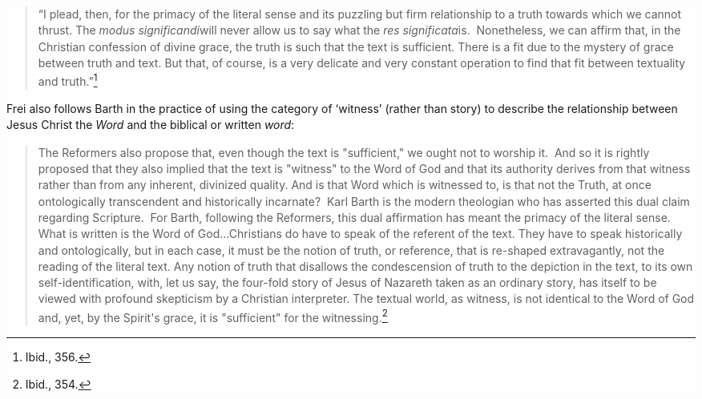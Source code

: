 [^12]: Frei, “Conflicts in Interpretation,” 352--353. David Lee summarizes
Frei’s approach to the relation of text and referent as follows: “For Frei,
the pre-critical way is inadmissible for in the contemporary context, it
would seem to require the reader to agree [with] an uncritical correlation
between the narrative and the events described, and so misrepresent what is
meant by the ‘literal sense’ of the text. The ‘modern’ approach is
inadmissible, for it makes the extra-textual referent more important than
the text itself, reducing the function of the text to an ‘evidential’ role,
and so dissolving the literal sense. Finally, the typical postmodern
position which does not take an interest in the literal sense is
inadmissible because it procedurally declares the impossibility of truth or
reference” (David Lee, *Luke’s Stories of Jesus: Theological Reading of
Gospel Narrative and the Legacy of Hans Frei* (JSNTS 185; Sheffield:
Sheffield Academic Press, 1999) 41 n. 72.

[^13]: With respect to Barth’s view of the relation between the biblical
text and its referent, John Webster notes that “G. Hunsinger is correct to
suggest that Barth’s understanding of the way in which the biblical text
refers is not ‘literalist,’ in that Barth denies any ‘perfect coincidence’
between the text and its mysterious, ineffable referent” (G. Hunsinger,
“Beyond Literalism and Expressivism,” 209, 220; cited in Webster, *Barth’s
Ethics of Reconciliation* [Cambridge: Cambridge University Press, 1995] 30
n. 31).

[^14]: Frei, “Conflicts in Interpretation,” 353.

> “I plead, then, for the primacy of the literal sense and its puzzling
> but firm relationship to a truth towards which we cannot thrust. The
> *modus significandi*will never allow us to say what the *res
> significata*is.  Nonetheless, we can affirm that, in the Christian
> confession of divine grace, the truth is such that the text is
> sufficient. There is a fit due to the mystery of grace between truth and
> text. But that, of course, is a very delicate and very constant
> operation to find that fit between textuality and truth.”[^15]

[^15]: Ibid., 356.

Frei also follows Barth in the practice of using the category of
‘witness’ (rather than story) to describe the relationship between Jesus
Christ the *Word* and the biblical or written *word*:

> The Reformers also propose that, even though the text is "sufficient,"
> we ought not to worship it.  And so it is rightly proposed that they
> also implied that the text is "witness" to the Word of God and that its
> authority derives from that witness rather than from any inherent,
> divinized quality. And is that Word which is witnessed to, is that not
> the Truth, at once ontologically transcendent and historically
> incarnate?  Karl Barth is the modern theologian who has asserted this
> dual claim regarding Scripture.  For Barth, following the Reformers,
> this dual affirmation has meant the primacy of the literal sense.  What
> is written is the Word of God…Christians do have to speak of the
> referent of the text. They have to speak historically and ontologically,
> but in each case, it must be the notion of truth, or reference, that is
> re-shaped extravagantly, not the reading of the literal text. Any notion
> of truth that disallows the condescension of truth to the depiction in
> the text, to its own self-identification, with, let us say, the
> four-fold story of Jesus of Nazareth taken as an ordinary story, has
> itself to be viewed with profound skepticism by a Christian interpreter.
> The textual world, as witness, is not identical to the Word of God and,
> yet, by the Spirit's grace, it is "sufficient" for the witnessing.[^16]


[^1]: Although Childs advocated the use of modern historical methods to
[^2]: For an account of the various ways in which early modernity’s concern
[^3]: Stephen B. Chapman, *The Law and the Prophets: A Study in Old
[^4]: Driver’s own discussion freely acknowledges Gunkel’s retooling of the
[^5]: Driver, 121.
[^6]: Reference to a number of these clarifications may be found in chapter
[^7]: Mike Higton argues that Frei’s work during the early 1980s manifests
[^8]: This 1986 lecture was published posthumously as “Conflicts in
[^9]: Incidentally, this is what Frei means when he says that “Jesus is his
[^10]: DeHart suggests that the tendency to identify Frei’s approach to
[^11]: Cf. the discussion in Higton, *Christ, Providence, and History*, 182--183.
[^16]: Ibid., 354.
[^17]: Higton, *Christ, Providence, and History*, 206.
[^18]: Driver, 157.
[^19]: Joseph Mangina, “Review of Mike Higton’s Christ, Providence, and